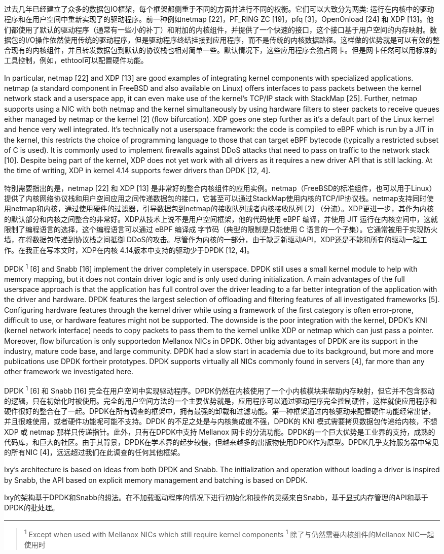 过去几年已经建立了众多的数据包IO框架，每个框架都侧重于不同的方面并进行不同的权衡。它们可以大致分为两类: 运行在内核中的驱动程序和在用户空间中重新实现了的驱动程序。前一种例如netmap [22]，PF_RING ZC [19]，pfq [3]，OpenOnload [24] 和 XDP [13]。他们都使用了默认的驱动程序（通常有一些小的补丁）和附加的内核组件，并提供了一个快速的接口，这个接口基于用户空间的内存映射。数据包的I/O操作依然使用传统的驱动程序，但是驱动程序终结挂接到应用程序，而不是传统的内核数据路径。这样做的优势就是可以有效的整合现有的内核组件，并且转发数据包到默认的协议栈也相对简单一些。默认情况下，这些应用程序会独占网卡。但是网卡任然可以用标准的工具控制，例如，ethtool可以配置硬件功能。

In particular, netmap [22] and XDP [13] are good examples of integrating kernel components with specialized applications. netmap (a standard component in FreeBSD and also available on Linux) offers interfaces to pass packets between the kernel network stack and a userspace app, it can even make use of the kernel’s TCP/IP stack with StackMap [25]. Further, netmap supports using a NIC with both netmap and the kernel simultaneously by using hardware filters to steer packets to receive queues either managed by netmap or the kernel [2] (flow bifurcation).  XDP goes one step further as it’s a default part of the Linux kernel and hence very well integrated. It’s technically not a userspace framework: the code is compiled to eBPF which is run by a JIT in the kernel, this restricts the choice of programming language to those that can target eBPF bytecode (typically a restricted subset of C is used). It is commonly used to implement firewalls against DDoS attacks that need to pass on traffic to the network stack [10]. Despite being part of the kernel, XDP does not yet work with all drivers as it requires a new driver API that is still lacking. At the time of writing, XDP in kernel 4.14 supports fewer drivers than DPDK [12, 4].

特别需要指出的是，netmap [22] 和 XDP [13] 是非常好的整合内核组件的应用实例。netmap（FreeBSD的标准组件，也可以用于Linux）提供了内核网络协议栈和用户空间应用之间传递数据包的接口，它甚至可以通过StackMap使用内核的TCP/IP协议栈。netmap支持同时使用netmap和内核，通过使用硬件的过滤器，引导数据包到netmap的接收队列或者内核接收队列 [2] （分流）。XDP更进一步，其作为内核的默认部分和内核之间整合的非常好。XDP从技术上说不是用户空间框架，他的代码使用 eBPF 编译，并使用 JIT 运行在内核空间中，这就限制了编程语言的选择，这个编程语言可以通过 eBPF 编译成 字节码（典型的限制是只能使用 C 语言的一个子集）。它通常被用于实现防火墙，在将数据包传递到协议栈之间抵御 DDoS的攻击。尽管作为内核的一部分，由于缺乏新驱动API，XDP还是不能和所有的驱动一起工作。在我正在写本文时，XDP在内核 4.14版本中支持的驱动少于DPDK [12, 4]。

DPDK <sup>1</sup> [6] and Snabb [16] implement the driver completely in userspace.  DPDK still uses a small kernel module to help with memory mapping, but it does not contain driver logic and is only used during initialization. A main advantages of the full userspace approach is that the application has full control over the driver leading to a far better integration of the application with the driver and hardware. DPDK features the largest selection of offloading and filtering features of all investigated frameworks [5]. Configuring hardware features through the kernel driver while using a framework of the first category is often error-prone, difficult to use, or hardware features might not be supported. The downside is the poor integration with the kernel, DPDK’s KNI (kernel network interface) needs to copy packets to pass them to the kernel unlike XDP or netmap which can just pass a pointer. Moreover, flow bifurcation is only supportedon Mellanox NICs in DPDK. Other big advantages of DPDK are its support in the industry, mature code base, and large community. DPDK had a slow start in academia due to its background, but more and more publications use DPDK fortheir prototypes. DPDK supports virtually all NICs commonly found in servers [4], far more than any other framework we investigated here.

DPDK <sup>1</sup> [6] 和 Snabb [16] 完全在用户空间中实现驱动程序。DPDK仍然在内核使用了一个小内核模块来帮助内存映射，但它并不包含驱动的逻辑，只在初始化时被使用。完全的用户空间方法的一个主要优势就是，应用程序可以通过驱动程序完全控制硬件，这样就使应用程序和硬件很好的整合在了一起。DPDK在所有调查的框架中，拥有最强的卸载和过滤功能。第一种框架通过内核驱动来配置硬件功能经常出错，并且很难使用，或者硬件功能呢可能不支持。DPDK 的不足之处是与内核集成度不强，DPDK的 KNI 模式需要拷贝数据包传递给内核，不想 XDP 或 netmap 那样只传递指针。此外，只有在DPDK中支持 Mellanox 网卡的分流功能。DPDK的一个巨大优势是工业界的支持，成熟的代码库，和巨大的社区。由于其背景，DPDK在学术界的起步较慢，但越来越多的出版物使用DPDK作为原型。DPDK几乎支持服务器中常见的所有NIC [4]，远远超过我们在此调查的任何其他框架。

Ixy’s architecture is based on ideas from both DPDK and Snabb. The initialization and operation without loading a driver is inspired by Snabb, the API based on explicit memory management and batching is based on DPDK.

Ixy的架构基于DPDK和Snabb的想法。在不加载驱动程序的情况下进行初始化和操作的灵感来自Snabb，基于显式内存管理的API和基于DPDK的批处理。

---
> <sup>1</sup> Except when used with Mellanox NICs which still require kernel components 
> <sup>1</sup> 除了与仍然需要内核组件的Mellanox NIC一起使用时
